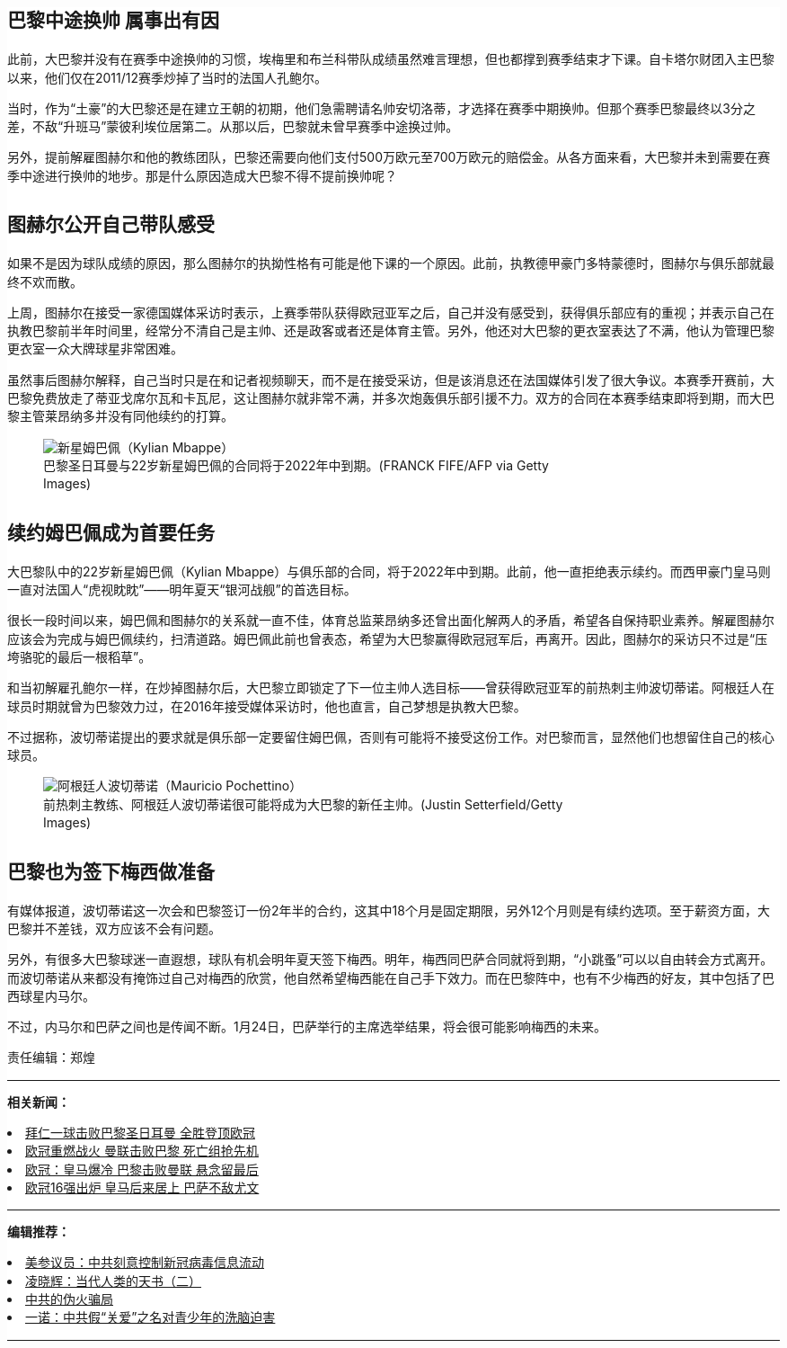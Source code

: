 <h2>巴黎中途<ahref="https://github.com/yqzljm3184/djy/blob/master/gb/tag/%E6%8D%A2%E5%B8%85.md#1">换帅</a> 属事出有因</h2>
<p>此前，大巴黎并没有在赛季中途<ahref="https://github.com/yqzljm3184/djy/blob/master/gb/tag/%E6%8D%A2%E5%B8%85.md#1">换帅</a>的习惯，埃梅里和布兰科带队成绩虽然难言理想，但也都撑到赛季结束才下课。自卡塔尔财团入主巴黎以来，他们仅在2011/12赛季炒掉了当时的法国人孔鲍尔。</p>
<p>当时，作为“土豪”的大巴黎还是在建立王朝的初期，他们急需聘请名帅安切洛蒂，才选择在赛季中期换帅。但那个赛季巴黎最终以3分之差，不敌“升班马”蒙彼利埃位居第二。从那以后，巴黎就未曾早赛季中途换过帅。</p>
<p>另外，提前解雇图赫尔和他的教练团队，巴黎还需要向他们支付500万欧元至700万欧元的赔偿金。从各方面来看，大巴黎并未到需要在赛季中途进行换帅的地步。那是什么原因造成大巴黎不得不提前换帅呢？</p>
<h2>图赫尔公开自己带队感受</h2>
<p>如果不是因为球队成绩的原因，那么图赫尔的执拗性格有可能是他下课的一个原因。此前，执教德甲豪门多特蒙德时，图赫尔与俱乐部就最终不欢而散。</p>
<p>上周，图赫尔在接受一家德国媒体采访时表示，上赛季带队获得欧冠亚军之后，自己并没有感受到，获得俱乐部应有的重视；并表示自己在执教巴黎前半年时间里，经常分不清自己是主帅、还是政客或者还是体育主管。另外，他还对大巴黎的更衣室表达了不满，他认为管理巴黎更衣室一众大牌球星非常困难。</p>
<p>虽然事后图赫尔解释，自己当时只是在和记者视频聊天，而不是在接受采访，但是该消息还在法国媒体引发了很大争议。本赛季开赛前，大巴黎免费放走了蒂亚戈席尔瓦和卡瓦尼，这让图赫尔就非常不满，并多次炮轰俱乐部引援不力。双方的合同在本赛季结束即将到期，而大巴黎主管莱昂纳多并没有同他续约的打算。</p>
<figure id="attachment_12647280" style="width: 600px" class="wp-caption aligncenter"><img class=" wp-image-12647280" src="https://i.epochtimes.com/assets/uploads/2020/12/GettyImages-1230016821-450x300.jpg" alt="新星姆巴佩（Kylian Mbappe）" width="600" b="369" /><figcaption class="wp-caption-text"><ahref="https://github.com/yqzljm3184/djy/blob/master/gb/tag/%E5%B7%B4%E9%BB%8E%E5%9C%A3%E6%97%A5%E8%80%B3%E6%9B%BC.md#1">巴黎圣日耳曼</a>与22岁新星姆巴佩的合同将于2022年中到期。(FRANCK FIFE/AFP via Getty Images)</figcaption></figure>
<h2>续约姆巴佩成为首要任务</h2>
<p>大巴黎队中的22岁新星姆巴佩（Kylian Mbappe）与俱乐部的合同，将于2022年中到期。此前，他一直拒绝表示续约。而西甲豪门皇马则一直对法国人“虎视眈眈”——明年夏天“银河战舰”的首选目标。</p>
<p>很长一段时间以来，姆巴佩和图赫尔的关系就一直不佳，体育总监莱昂纳多还曾出面化解两人的矛盾，希望各自保持职业素养。解雇图赫尔应该会为完成与姆巴佩续约，扫清道路。姆巴佩此前也曾表态，希望为大巴黎赢得欧冠冠军后，再离开。因此，图赫尔的采访只不过是“压垮骆驼的最后一根稻草”。</p>
<p>和当初解雇孔鲍尔一样，在炒掉图赫尔后，大巴黎立即锁定了下一位主帅人选目标——曾获得欧冠亚军的前热刺主帅<ahref="https://github.com/yqzljm3184/djy/blob/master/gb/tag/%E6%B3%A2%E5%88%87%E8%92%82%E8%AF%BA.md#1">波切蒂诺</a>。阿根廷人在球员时期就曾为巴黎效力过，在2016年接受媒体采访时，他也直言，自己梦想是执教大巴黎。</p>
<p>不过据称，波切蒂诺提出的要求就是俱乐部一定要留住姆巴佩，否则有可能将不接受这份工作。对巴黎而言，显然他们也想留住自己的核心球员。</p>
<figure id="attachment_12647278" style="width: 600px" class="wp-caption aligncenter"><img class=" wp-image-12647278" src="https://i.epochtimes.com/assets/uploads/2020/12/GettyImages-1185958811-450x300.jpg" alt="阿根廷人波切蒂诺（Mauricio Pochettino）" width="600" b="398" /><figcaption class="wp-caption-text">前热刺主教练、阿根廷人波切蒂诺很可能将成为大巴黎的新任主帅。(Justin Setterfield/Getty Images)</figcaption></figure>
<h2>巴黎也为签下梅西做准备</h2>
<p>有媒体报道，波切蒂诺这一次会和巴黎签订一份2年半的合约，这其中18个月是固定期限，另外12个月则是有续约选项。至于薪资方面，大巴黎并不差钱，双方应该不会有问题。</p>
<p>另外，有很多大巴黎球迷一直遐想，球队有机会明年夏天签下梅西。明年，梅西同巴萨合同就将到期，“小跳蚤”可以以自由转会方式离开。而波切蒂诺从来都没有掩饰过自己对梅西的欣赏，他自然希望梅西能在自己手下效力。而在巴黎阵中，也有不少梅西的好友，其中包括了巴西球星内马尔。</p>
<p>不过，内马尔和巴萨之间也是传闻不断。1月24日，巴萨举行的主席选举结果，将会很可能影响梅西的未来。</p>
<p>责任编辑：郑煌</p>
	
<hr>


<strong>相关新闻：</strong>
<li><a href="https://github.com/yqzljm3184/djy/blob/master/gb/20/8/24/n12352742.md#1">拜仁一球击败巴黎圣日耳曼 全胜登顶欧冠</a></li>
<li><a href="https://github.com/yqzljm3184/djy/blob/master/gb/20/10/21/n12492599.md#1">欧冠重燃战火 曼联击败巴黎 死亡组抢先机</a></li>
<li><a href="https://github.com/yqzljm3184/djy/blob/master/gb/20/12/3/n12592144.md#1">欧冠：皇马爆冷 巴黎击败曼联 悬念留最后</a></li>
<li><a href="https://github.com/yqzljm3184/djy/blob/master/gb/20/12/10/n12608555.md#1">欧冠16强出炉 皇马后来居上 巴萨不敌尤文</a></li>
<hr>


<strong>编辑推荐：</strong>
<li><a href="https://github.com/onzhi266/djy/blob/master/gb/20/2/22/n11887949.md#1">美参议员：中共刻意控制新冠病毒信息流动</a></li>
<li><a href="https://github.com/tsiac2612/djy/blob/master/gb/19/10/4/n11566782.md#1" target="_blank">凌晓辉：当代人类的天书（二）</a></li><li><a href="https://github.com/yqzljm3184/djy/blob/master/gb/16/1/21/n4622075.md?dfh#1" target="_blank">中共的伪火骗局</a></li><li><a href="https://github.com/tsiac2612/djy/blob/master/gb/12/9/27/n3693107.md#1" target="_blank">一诺：中共假“关爱”之名对青少年的洗脑迫害</a></li>
<hr>
